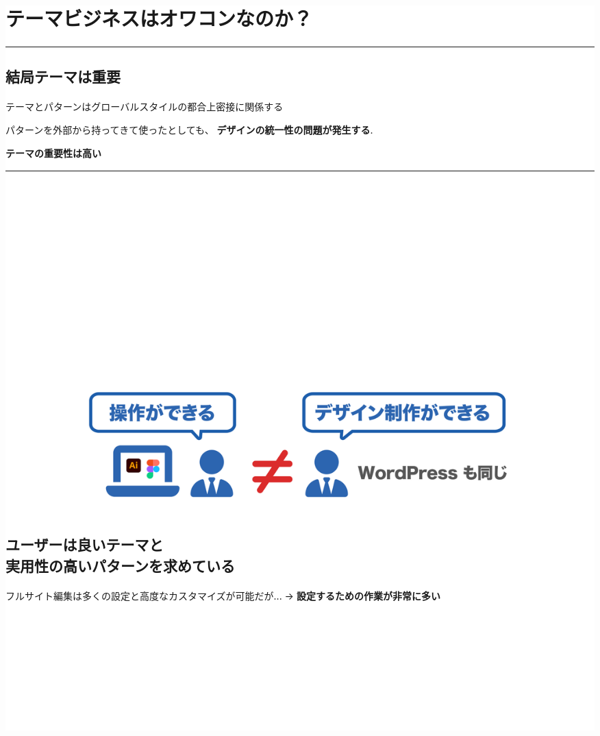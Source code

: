 # テーマビジネスはオワコンなのか？

---

## 結局テーマは重要

テーマとパターンはグローバルスタイルの都合上密接に関係する

パターンを外部から持ってきて使ったとしても、
<i class="fa-solid fa-arrow-right"></i>**デザインの統一性の問題が発生する**.

<div class="alert alert-warning mt-32">

<p class="mb-0 text-center"><b class="text-danger">テーマの重要性は高い</b></p>

</div>

---

![bg](images/bg-ai-figma.svg)

## ユーザーは良いテーマと<br>実用性の高いパターンを求めている

フルサイト編集は多くの設定と高度なカスタマイズが可能だが...
→ <b class="text-danger">設定するための作業が非常に多い</b>

<div style="padding-bottom:20%">
